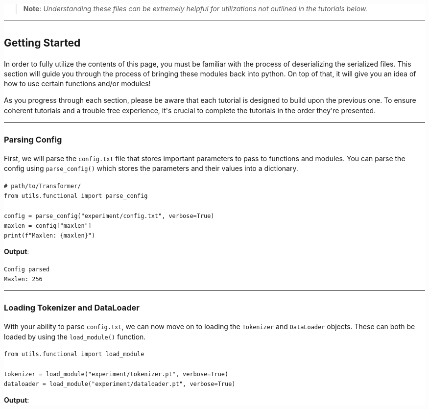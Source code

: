 > **Note**: _Understanding these files can be extremely helpful for utilizations not outlined in the tutorials below._

--- 

## Getting Started

In order to fully utilize the contents of this page, you must be familiar with the process of deserializing the serialized files. This section will guide you through the process of bringing these modules back into python. On top of that, it will give you an idea of how to use certain functions and/or modules!

As you progress through each section, please be aware that each tutorial is designed to build upon the previous one. To ensure coherent tutorials and a trouble free experience, it's crucial to complete the tutorials in the order they're presented.

---

### Parsing Config

First, we will parse the `config.txt` file that stores important parameters to pass to functions and modules. You can parse the config using `parse_config()` which stores the parameters and their values into a dictionary. 

```python3
# path/to/Transformer/
from utils.functional import parse_config

config = parse_config("experiment/config.txt", verbose=True)
maxlen = config["maxlen"]
print(f"Maxlen: {maxlen}")
```

__Output__:

```
Config parsed
Maxlen: 256
```

---

### Loading Tokenizer and DataLoader

With your ability to parse `config.txt`, we can now move on to loading the `Tokenizer` and `DataLoader` objects. These can both be loaded by using the `load_module()` function.

```python3
from utils.functional import load_module

tokenizer = load_module("experiment/tokenizer.pt", verbose=True)
dataloader = load_module("experiment/dataloader.pt", verbose=True)
```

__Output__:
